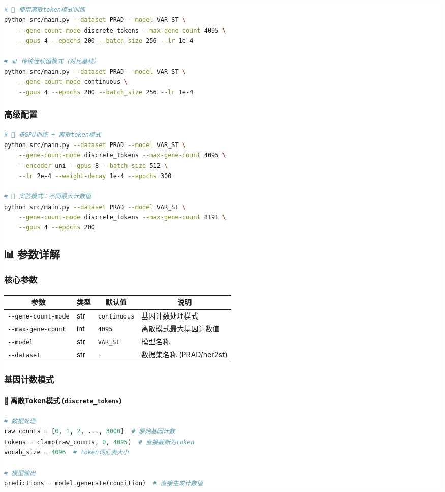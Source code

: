 ```bash
# 🔢 使用离散token模式训练
python src/main.py --dataset PRAD --model VAR_ST \
    --gene-count-mode discrete_tokens --max-gene-count 4095 \
    --gpus 4 --epochs 200 --batch_size 256 --lr 1e-4

# 📊 传统连续值模式（对比基线）
python src/main.py --dataset PRAD --model VAR_ST \
    --gene-count-mode continuous \
    --gpus 4 --epochs 200 --batch_size 256 --lr 1e-4
```

### 高级配置

```bash
# 🚀 多GPU训练 + 离散token模式
python src/main.py --dataset PRAD --model VAR_ST \
    --gene-count-mode discrete_tokens --max-gene-count 4095 \
    --encoder uni --gpus 8 --batch_size 512 \
    --lr 2e-4 --weight-decay 1e-4 --epochs 300

# 🧪 实验模式：不同最大计数值
python src/main.py --dataset PRAD --model VAR_ST \
    --gene-count-mode discrete_tokens --max-gene-count 8191 \
    --gpus 4 --epochs 200
```

## 📊 参数详解

### 核心参数

| 参数 | 类型 | 默认值 | 说明 |
|------|------|--------|------|
| `--gene-count-mode` | str | `continuous` | 基因计数处理模式 |
| `--max-gene-count` | int | `4095` | 离散模式最大基因计数值 |
| `--model` | str | `VAR_ST` | 模型名称 |
| `--dataset` | str | - | 数据集名称 (PRAD/her2st) |

### 基因计数模式

#### 🔢 离散Token模式 (`discrete_tokens`)
```python
# 数据处理
raw_counts = [0, 1, 2, ..., 3000]  # 原始基因计数
tokens = clamp(raw_counts, 0, 4095)  # 直接截断为token
vocab_size = 4096  # token词汇表大小

# 模型输出
predictions = model.generate(condition)  # 直接生成计数值
```
